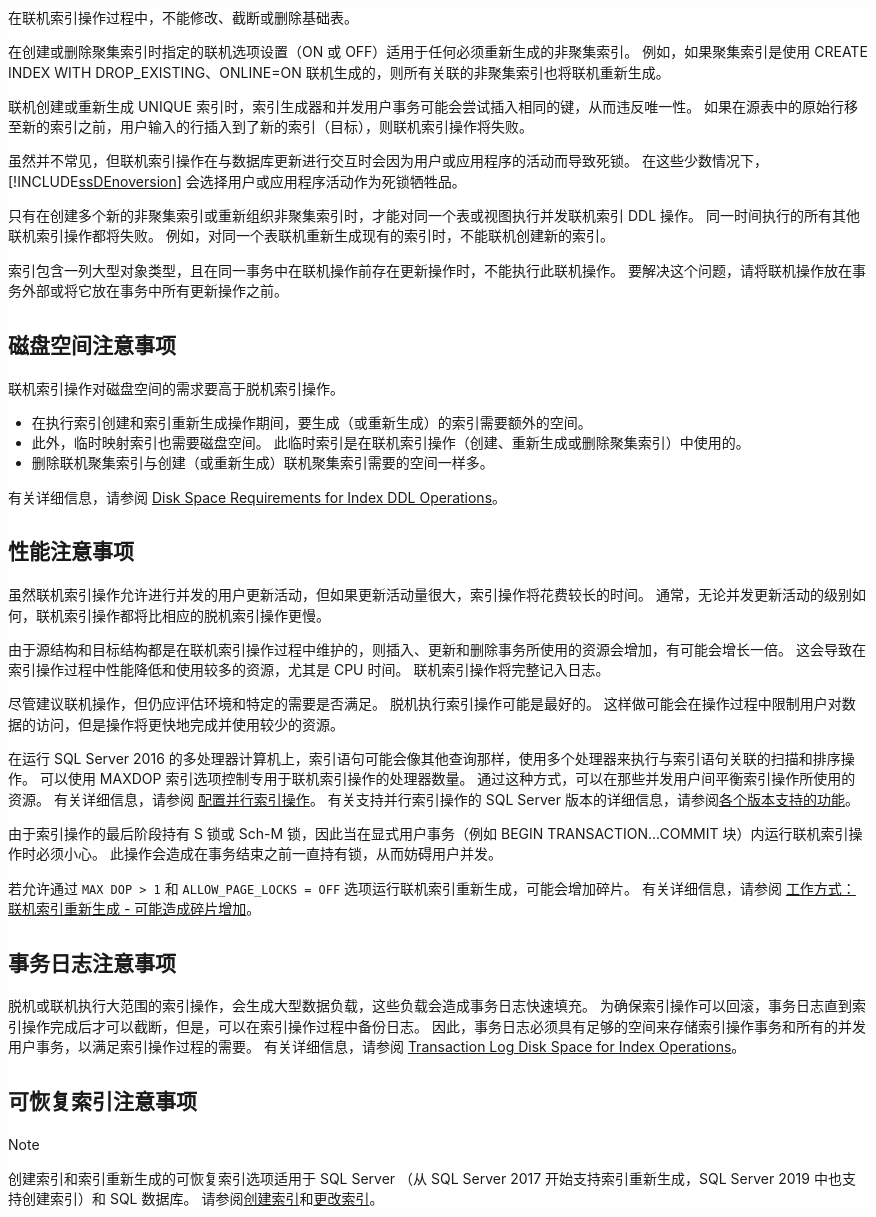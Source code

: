  在联机索引操作过程中，不能修改、截断或删除基础表。  
  
 在创建或删除聚集索引时指定的联机选项设置（ON 或 OFF）适用于任何必须重新生成的非聚集索引。 例如，如果聚集索引是使用 CREATE INDEX WITH DROP_EXISTING、ONLINE=ON 联机生成的，则所有关联的非聚集索引也将联机重新生成。  
  
 联机创建或重新生成 UNIQUE 索引时，索引生成器和并发用户事务可能会尝试插入相同的键，从而违反唯一性。 如果在源表中的原始行移至新的索引之前，用户输入的行插入到了新的索引（目标），则联机索引操作将失败。  
  
 虽然并不常见，但联机索引操作在与数据库更新进行交互时会因为用户或应用程序的活动而导致死锁。 在这些少数情况下， [!INCLUDE[ssDEnoversion](../../includes/ssdenoversion-md.md)] 会选择用户或应用程序活动作为死锁牺牲品。  
  
 只有在创建多个新的非聚集索引或重新组织非聚集索引时，才能对同一个表或视图执行并发联机索引 DDL 操作。 同一时间执行的所有其他联机索引操作都将失败。 例如，对同一个表联机重新生成现有的索引时，不能联机创建新的索引。  
  
 索引包含一列大型对象类型，且在同一事务中在联机操作前存在更新操作时，不能执行此联机操作。 要解决这个问题，请将联机操作放在事务外部或将它放在事务中所有更新操作之前。  
  
## <a name="disk-space-considerations"></a>磁盘空间注意事项

联机索引操作对磁盘空间的需求要高于脱机索引操作。

- 在执行索引创建和索引重新生成操作期间，要生成（或重新生成）的索引需要额外的空间。
- 此外，临时映射索引也需要磁盘空间。 此临时索引是在联机索引操作（创建、重新生成或删除聚集索引）中使用的。
- 删除联机聚集索引与创建（或重新生成）联机聚集索引需要的空间一样多。

有关详细信息，请参阅 [Disk Space Requirements for Index DDL Operations](../../relational-databases/indexes/disk-space-requirements-for-index-ddl-operations.md)。  
  
## <a name="performance-considerations"></a>性能注意事项

虽然联机索引操作允许进行并发的用户更新活动，但如果更新活动量很大，索引操作将花费较长的时间。 通常，无论并发更新活动的级别如何，联机索引操作都将比相应的脱机索引操作更慢。  
  
由于源结构和目标结构都是在联机索引操作过程中维护的，则插入、更新和删除事务所使用的资源会增加，有可能会增长一倍。 这会导致在索引操作过程中性能降低和使用较多的资源，尤其是 CPU 时间。 联机索引操作将完整记入日志。  
  
尽管建议联机操作，但仍应评估环境和特定的需要是否满足。 脱机执行索引操作可能是最好的。 这样做可能会在操作过程中限制用户对数据的访问，但是操作将更快地完成并使用较少的资源。  
  
在运行 SQL Server 2016 的多处理器计算机上，索引语句可能会像其他查询那样，使用多个处理器来执行与索引语句关联的扫描和排序操作。 可以使用 MAXDOP 索引选项控制专用于联机索引操作的处理器数量。 通过这种方式，可以在那些并发用户间平衡索引操作所使用的资源。 有关详细信息，请参阅 [配置并行索引操作](../../relational-databases/indexes/configure-parallel-index-operations.md)。 有关支持并行索引操作的 SQL Server 版本的详细信息，请参阅[各个版本支持的功能](../../sql-server/editions-and-components-of-sql-server-2016.md)。  
  
由于索引操作的最后阶段持有 S 锁或 Sch-M 锁，因此当在显式用户事务（例如 BEGIN TRANSACTION...COMMIT 块）内运行联机索引操作时必须小心。 此操作会造成在事务结束之前一直持有锁，从而妨碍用户并发。  
  
若允许通过 `MAX DOP > 1` 和 `ALLOW_PAGE_LOCKS = OFF` 选项运行联机索引重新生成，可能会增加碎片。 有关详细信息，请参阅 [工作方式：联机索引重新生成 - 可能造成碎片增加](/archive/blogs/psssql/how-it-works-online-index-rebuild-can-cause-increased-fragmentation)。  
  
## <a name="transaction-log-considerations"></a>事务日志注意事项

脱机或联机执行大范围的索引操作，会生成大型数据负载，这些负载会造成事务日志快速填充。 为确保索引操作可以回滚，事务日志直到索引操作完成后才可以截断，但是，可以在索引操作过程中备份日志。 因此，事务日志必须具有足够的空间来存储索引操作事务和所有的并发用户事务，以满足索引操作过程的需要。 有关详细信息，请参阅 [Transaction Log Disk Space for Index Operations](../../relational-databases/indexes/transaction-log-disk-space-for-index-operations.md)。  

## <a name="resumable-index-considerations"></a>可恢复索引注意事项

> [!NOTE]
> 创建索引和索引重新生成的可恢复索引选项适用于 SQL Server （从 SQL Server 2017 开始支持索引重新生成，SQL Server 2019 中也支持创建索引）和 SQL 数据库。 请参阅[创建索引](../../t-sql/statements/create-index-transact-sql.md)和[更改索引](../../t-sql/statements/alter-index-transact-sql.md)。
